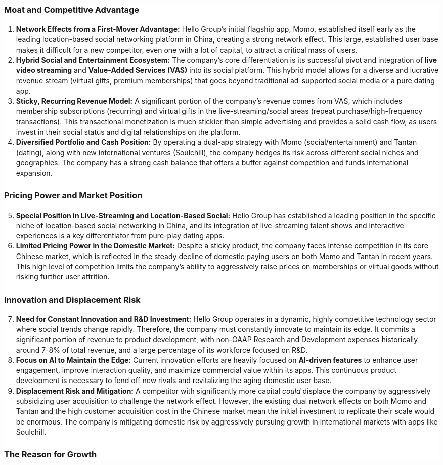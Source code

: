 ### Moat and Competitive Advantage

1.  **Network Effects from a First-Mover Advantage:** Hello Group’s initial flagship app, Momo, established itself early as the leading location-based social networking platform in China, creating a strong network effect. This large, established user base makes it difficult for a new competitor, even one with a lot of capital, to attract a critical mass of users.
2.  **Hybrid Social and Entertainment Ecosystem:** The company’s core differentiation is its successful pivot and integration of **live video streaming** and **Value-Added Services (VAS)** into its social platform. This hybrid model allows for a diverse and lucrative revenue stream (virtual gifts, premium memberships) that goes beyond traditional ad-supported social media or a pure dating app.
3.  **Sticky, Recurring Revenue Model:** A significant portion of the company’s revenue comes from VAS, which includes membership subscriptions (recurring) and virtual gifts in the live-streaming/social areas (repeat purchase/high-frequency transactions). This transactional monetization is much stickier than simple advertising and provides a solid cash flow, as users invest in their social status and digital relationships on the platform.
4.  **Diversified Portfolio and Cash Position:** By operating a dual-app strategy with Momo (social/entertainment) and Tantan (dating), along with new international ventures (Soulchill), the company hedges its risk across different social niches and geographies. The company has a strong cash balance that offers a buffer against competition and funds international expansion.

### Pricing Power and Market Position

5.  **Special Position in Live-Streaming and Location-Based Social:** Hello Group has established a leading position in the specific niche of location-based social networking in China, and its integration of live-streaming talent shows and interactive experiences is a key differentiator from pure-play dating apps.
6.  **Limited Pricing Power in the Domestic Market:** Despite a sticky product, the company faces intense competition in its core Chinese market, which is reflected in the steady decline of domestic paying users on both Momo and Tantan in recent years. This high level of competition limits the company’s ability to aggressively raise prices on memberships or virtual goods without risking further user attrition.

### Innovation and Displacement Risk

7.  **Need for Constant Innovation and R&D Investment:** Hello Group operates in a dynamic, highly competitive technology sector where social trends change rapidly. Therefore, the company must constantly innovate to maintain its edge. It commits a significant portion of revenue to product development, with non-GAAP Research and Development expenses historically around 7-8% of total revenue, and a large percentage of its workforce focused on R\&D.
8.  **Focus on AI to Maintain the Edge:** Current innovation efforts are heavily focused on **AI-driven features** to enhance user engagement, improve interaction quality, and maximize commercial value within its apps. This continuous product development is necessary to fend off new rivals and revitalizing the aging domestic user base.
9.  **Displacement Risk and Mitigation:** A competitor with significantly more capital *could* displace the company by aggressively subsidizing user acquisition to challenge the network effect. However, the existing dual network effects on both Momo and Tantan and the high customer acquisition cost in the Chinese market mean the initial investment to replicate their scale would be enormous. The company is mitigating domestic risk by aggressively pursuing growth in international markets with apps like Soulchill.

### The Reason for Growth
